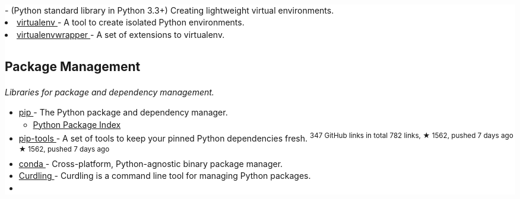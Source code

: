   </a>
  - (Python standard library in Python 3.3+) Creating lightweight virtual environments.
 </li>
 <li>
  <a href="https://pypi.python.org/pypi/virtualenv">
   virtualenv
  </a>
  - A tool to create isolated Python environments.
 </li>
 <li>
  <a href="https://pypi.python.org/pypi/virtualenvwrapper">
   virtualenvwrapper
  </a>
  - A set of extensions to virtualenv.
 </li>
</ul>
<h2>
 Package Management
</h2>
<p>
 <em>
  Libraries for package and dependency management.
 </em>
</p>
<ul>
 <li>
  <a href="https://pip.pypa.io/en/stable/">
   pip
  </a>
  - The Python package and dependency manager.
  <ul>
   <li>
    <a href="https://pypi.python.org/pypi">
     Python Package Index
    </a>
   </li>
  </ul>
 </li>
 <li>
  <a href="https://github.com/nvie/pip-tools">
   pip-tools
  </a>
  - A set of tools to keep your pinned Python dependencies fresh.
  <sup>
   347 GitHub links in total 782 links, ★ 1562, pushed 7 days ago
  </sup>
  <sup>
   &#9733 1562, pushed 7 days ago
  </sup>
 </li>
 <li>
  <a href="https://github.com/conda/conda/">
   conda
  </a>
  - Cross-platform, Python-agnostic binary package manager.
 </li>
 <li>
  <a href="http://clarete.li/curdling/">
   Curdling
  </a>
  - Curdling is a command line tool for managing Python packages.
 </li>
 <li>
  <a href="http://pythonwheels.com/">